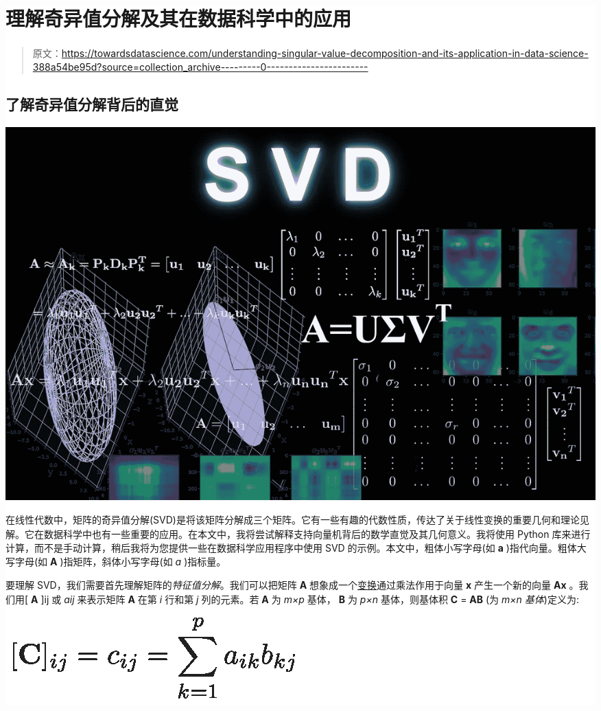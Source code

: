 # 理解奇异值分解及其在数据科学中的应用

> 原文：<https://towardsdatascience.com/understanding-singular-value-decomposition-and-its-application-in-data-science-388a54be95d?source=collection_archive---------0----------------------->

## 了解奇异值分解背后的直觉

![](img/fdb68693ae3e57de69b97170f348842d.png)

在线性代数中，矩阵的奇异值分解(SVD)是将该矩阵分解成三个矩阵。它有一些有趣的代数性质，传达了关于线性变换的重要几何和理论见解。它在数据科学中也有一些重要的应用。在本文中，我将尝试解释支持向量机背后的数学直觉及其几何意义。我将使用 Python 库来进行计算，而不是手动计算，稍后我将为您提供一些在数据科学应用程序中使用 SVD 的示例。本文中，粗体小写字母(如 **a** )指代向量。粗体大写字母(如 **A** )指矩阵，斜体小写字母(如 *a* )指标量。

要理解 SVD，我们需要首先理解矩阵的*特征值分解*。我们可以把矩阵 **A** 想象成一个[变换](https://en.wikipedia.org/wiki/Transformation_matrix)通过乘法作用于向量 **x** 产生一个新的向量 **Ax** 。我们用[ **A** ]ij 或 *aij* 来表示矩阵 **A** 在第 *i* 行和第 *j* 列的元素。若 **A** 为 *m×p* 基体， **B** 为 *p×n* 基体，则基体积 **C** = **AB** (为 *m×n 基体*)定义为:

![](img/a438a7a6601cce58017c5c5c37bb7a95.png)

